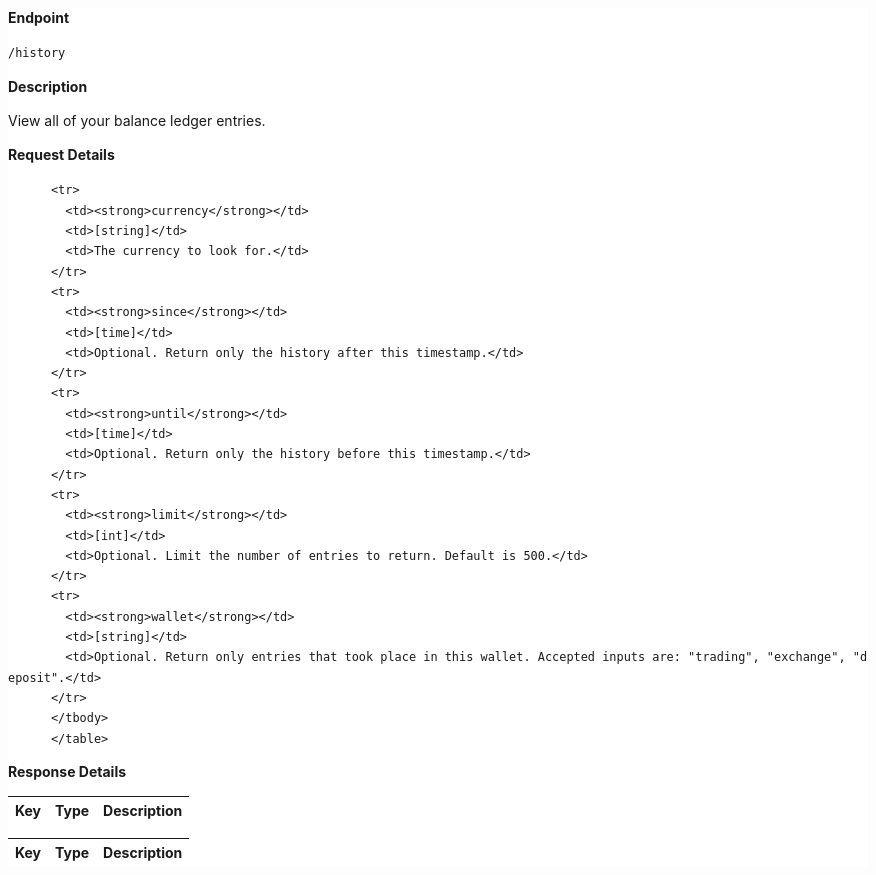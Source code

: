 **Endpoint**

`/history`

**Description**

View all of your balance ledger entries.

**Request Details**

<table class="striped">
          <thead>
            <tr>
              <th class="sortable">Key<i class="fa fa-sort-down"></i><i class="fa fa-sort-up"></i></th>
              <th class="sortable">Type<i class="fa fa-sort-down"></i><i class="fa fa-sort-up"></i></th>
              <th class="sortable">Description<i class="fa fa-sort-down"></i><i class="fa fa-sort-up"></i></th>
            </tr>
          </thead>
          <tbody>

          <tr>
            <td><strong>currency</strong></td>
            <td>[string]</td>
            <td>The currency to look for.</td>
          </tr>
          <tr>
            <td><strong>since</strong></td>
            <td>[time]</td>
            <td>Optional. Return only the history after this timestamp.</td>
          </tr>
          <tr>
            <td><strong>until</strong></td>
            <td>[time]</td>
            <td>Optional. Return only the history before this timestamp.</td>
          </tr>
          <tr>
            <td><strong>limit</strong></td>
            <td>[int]</td>
            <td>Optional. Limit the number of entries to return. Default is 500.</td>
          </tr>
          <tr>
            <td><strong>wallet</strong></td>
            <td>[string]</td>
            <td>Optional. Return only entries that took place in this wallet. Accepted inputs are: "trading", "exchange", "deposit".</td>
          </tr>
          </tbody>
          </table>

**Response Details**

<table class="striped">
          <thead>
            <tr>
              <th class="sortable">Key<i class="fa fa-sort-down"></i><i class="fa fa-sort-up"></i></th>
              <th class="sortable">Type<i class="fa fa-sort-down"></i><i class="fa fa-sort-up"></i></th>
              <th class="sortable">Description<i class="fa fa-sort-down"></i><i class="fa fa-sort-up"></i></th>
            </tr>
          </thead>
          <tbody>
